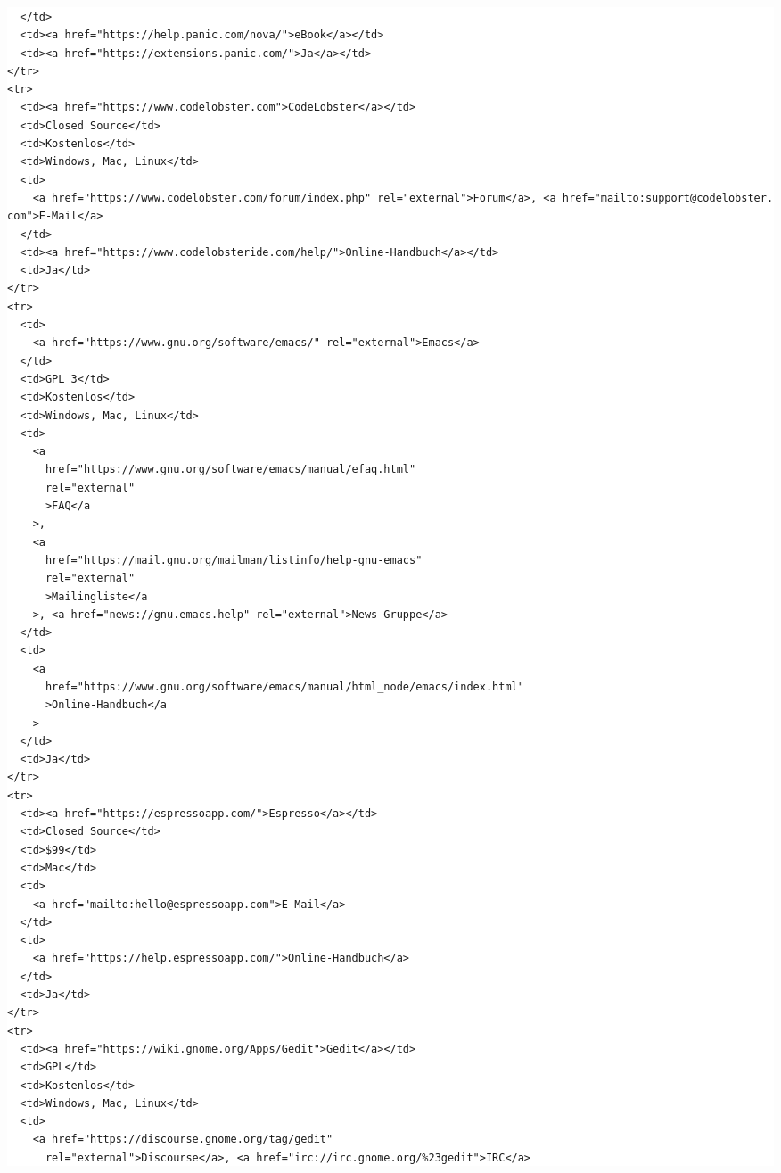       </td>
      <td><a href="https://help.panic.com/nova/">eBook</a></td>
      <td><a href="https://extensions.panic.com/">Ja</a></td>
    </tr>
    <tr>
      <td><a href="https://www.codelobster.com">CodeLobster</a></td>
      <td>Closed Source</td>
      <td>Kostenlos</td>
      <td>Windows, Mac, Linux</td>
      <td>
        <a href="https://www.codelobster.com/forum/index.php" rel="external">Forum</a>, <a href="mailto:support@codelobster.com">E-Mail</a>
      </td>
      <td><a href="https://www.codelobsteride.com/help/">Online-Handbuch</a></td>
      <td>Ja</td>
    </tr>
    <tr>
      <td>
        <a href="https://www.gnu.org/software/emacs/" rel="external">Emacs</a>
      </td>
      <td>GPL 3</td>
      <td>Kostenlos</td>
      <td>Windows, Mac, Linux</td>
      <td>
        <a
          href="https://www.gnu.org/software/emacs/manual/efaq.html"
          rel="external"
          >FAQ</a
        >,
        <a
          href="https://mail.gnu.org/mailman/listinfo/help-gnu-emacs"
          rel="external"
          >Mailingliste</a
        >, <a href="news://gnu.emacs.help" rel="external">News-Gruppe</a>
      </td>
      <td>
        <a
          href="https://www.gnu.org/software/emacs/manual/html_node/emacs/index.html"
          >Online-Handbuch</a
        >
      </td>
      <td>Ja</td>
    </tr>
    <tr>
      <td><a href="https://espressoapp.com/">Espresso</a></td>
      <td>Closed Source</td>
      <td>$99</td>
      <td>Mac</td>
      <td>
        <a href="mailto:hello@espressoapp.com">E-Mail</a>
      </td>
      <td>
        <a href="https://help.espressoapp.com/">Online-Handbuch</a>
      </td>
      <td>Ja</td>
    </tr>
    <tr>
      <td><a href="https://wiki.gnome.org/Apps/Gedit">Gedit</a></td>
      <td>GPL</td>
      <td>Kostenlos</td>
      <td>Windows, Mac, Linux</td>
      <td>
        <a href="https://discourse.gnome.org/tag/gedit"
          rel="external">Discourse</a>, <a href="irc://irc.gnome.org/%23gedit">IRC</a>